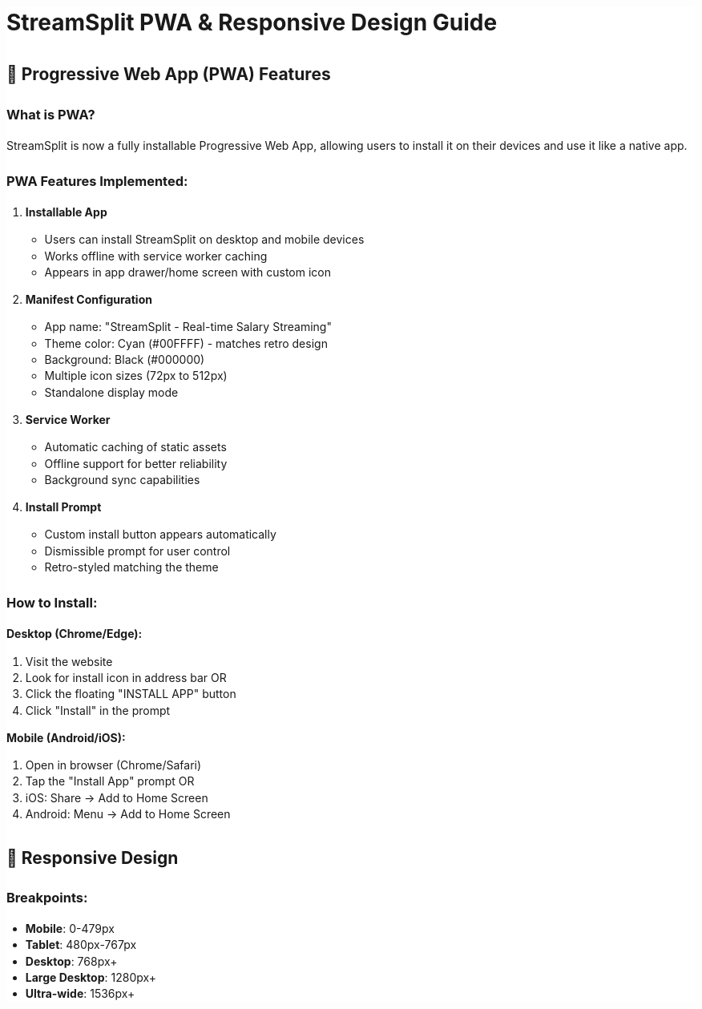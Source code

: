 # StreamSplit PWA & Responsive Design Guide

## 🚀 Progressive Web App (PWA) Features

### What is PWA?
StreamSplit is now a fully installable Progressive Web App, allowing users to install it on their devices and use it like a native app.

### PWA Features Implemented:

1. **Installable App**
   - Users can install StreamSplit on desktop and mobile devices
   - Works offline with service worker caching
   - Appears in app drawer/home screen with custom icon

2. **Manifest Configuration**
   - App name: "StreamSplit - Real-time Salary Streaming"
   - Theme color: Cyan (#00FFFF) - matches retro design
   - Background: Black (#000000)
   - Multiple icon sizes (72px to 512px)
   - Standalone display mode

3. **Service Worker**
   - Automatic caching of static assets
   - Offline support for better reliability
   - Background sync capabilities

4. **Install Prompt**
   - Custom install button appears automatically
   - Dismissible prompt for user control
   - Retro-styled matching the theme

### How to Install:

**Desktop (Chrome/Edge):**
1. Visit the website
2. Look for install icon in address bar OR
3. Click the floating "INSTALL APP" button
4. Click "Install" in the prompt

**Mobile (Android/iOS):**
1. Open in browser (Chrome/Safari)
2. Tap the "Install App" prompt OR
3. iOS: Share → Add to Home Screen
4. Android: Menu → Add to Home Screen

## 📱 Responsive Design

### Breakpoints:
- **Mobile**: 0-479px
- **Tablet**: 480px-767px
- **Desktop**: 768px+
- **Large Desktop**: 1280px+
- **Ultra-wide**: 1536px+
